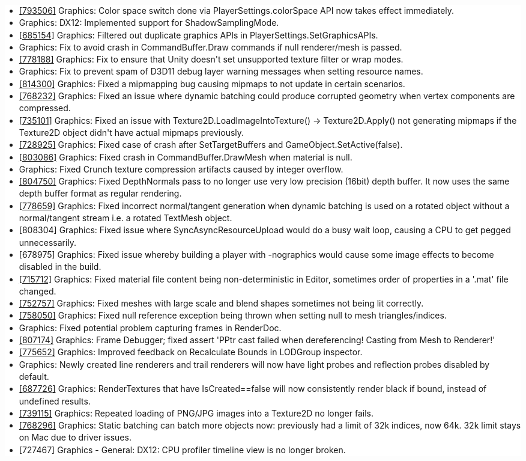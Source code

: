 *   [\[793506\]](https://issuetracker.unity3d.com/issues/ui-colors-change-when-changing-color-space) Graphics: Color space switch done via PlayerSettings.colorSpace API now takes effect immediately.
*   Graphics: DX12: Implemented support for ShadowSamplingMode.
*   [\[685154\]](https://issuetracker.unity3d.com/issues/with-method-playersettings-dot-setgraphicsapis-you-can-include-same-api-multiple-times) Graphics: Filtered out duplicate graphics APIs in PlayerSettings.SetGraphicsAPIs.
*   Graphics: Fix to avoid crash in CommandBuffer.Draw commands if null renderer/mesh is passed.
*   [\[778188\]](https://issuetracker.unity3d.com/issues/ios-opengles2-rendertexture-does-not-work-on-opengles2-if-its-size-is-not-a-power-of-2) Graphics: Fix to ensure that Unity doesn't set unsupported texture filter or wrap modes.
*   Graphics: Fix to prevent spam of D3D11 debug layer warning messages when setting resource names.
*   [\[814300\]](https://issuetracker.unity3d.com/issues/windows-terraintexturing-changes-in-terrain-texture-layers-are-not-reflected-on-lower-mipmap-levels) Graphics: Fixed a mipmapping bug causing mipmaps to not update in certain scenarios.
*   [\[768232\]](https://issuetracker.unity3d.com/issues/mesh-data-in-asset-bundle-gets-corrupted) Graphics: Fixed an issue where dynamic batching could produce corrupted geometry when vertex components are compressed.
*   [\[735101\]](https://issuetracker.unity3d.com/issues/when-applying-texture-from-script-it-doesnt-generate-mipmaps) Graphics: Fixed an issue with Texture2D.LoadImageIntoTexture() -> Texture2D.Apply() not generating mipmaps if the Texture2D object didn't have actual mipmaps previously.
*   [\[728925\]](https://issuetracker.unity3d.com/issues/unity-crashes-after-settargetbuffers-and-gameobject-dot-setactive-false) Graphics: Fixed case of crash after SetTargetBuffers and GameObject.SetActive(false).
*   [\[803086\]](https://issuetracker.unity3d.com/issues/crash-in-pptr-operator-shader-star-ptr64-when-opening-scene) Graphics: Fixed crash in CommandBuffer.DrawMesh when material is null.
*   Graphics: Fixed Crunch texture compression artifacts caused by integer overflow.
*   [\[804750\]](https://issuetracker.unity3d.com/issues/camera-depthnormals-z-buffer-precision-errors-need-to-use-24bpp-z-buffer) Graphics: Fixed DepthNormals pass to no longer use very low precision (16bit) depth buffer. It now uses the same depth buffer format as regular rendering.
*   [\[778659\]](https://issuetracker.unity3d.com/issues/textmesh-normals-and-dynamic-batching-issue) Graphics: Fixed incorrect normal/tangent generation when dynamic batching is used on a rotated object without a normal/tangent stream i.e. a rotated TextMesh object.
*   \[808304\] Graphics: Fixed issue where SyncAsyncResourceUpload would do a busy wait loop, causing a CPU to get pegged unnecessarily.
*   \[678975\] Graphics: Fixed issue whereby building a player with -nographics would cause some image effects to become disabled in the build.
*   [\[715712\]](https://issuetracker.unity3d.com/issues/materials-the-order-of-material-properties-in-a-dot-mat-file-changes) Graphics: Fixed material file content being non-deterministic in Editor, sometimes order of properties in a '.mat' file changed.
*   [\[752757\]](https://issuetracker.unity3d.com/issues/skinned-mesh-w-slash-blend-shapes-and-large-scale-doesnt-receive-correct-lighting-values-from-point-light) Graphics: Fixed meshes with large scale and blend shapes sometimes not being lit correctly.
*   [\[758050\]](https://issuetracker.unity3d.com/issues/mesh-probuilder-generated-gameobject-throws-nullreferenceexception) Graphics: Fixed null reference exception being thrown when setting null to mesh triangles/indices.
*   Graphics: Fixed potential problem capturing frames in RenderDoc.
*   [\[807174\]](https://issuetracker.unity3d.com/issues/profiler-frame-debugger-while-frame-debugging-onrenderimage-effects-editor-spam-errors) Graphics: Frame Debugger; fixed assert 'PPtr cast failed when dereferencing! Casting from Mesh to Renderer!'
*   [\[775652\]](https://issuetracker.unity3d.com/issues/lod-group-recalculating-bounds-seems-to-do-nothing) Graphics: Improved feedback on Recalculate Bounds in LODGroup inspector.
*   Graphics: Newly created line renderers and trail renderers will now have light probes and reflection probes disabled by default.
*   [\[687726\]](https://issuetracker.unity3d.com/issues/instantiated-rendertexture-clears-if-you-choose-it-in-the-editor) Graphics: RenderTextures that have IsCreated==false will now consistently render black if bound, instead of undefined results.
*   [\[739115\]](https://issuetracker.unity3d.com/issues/loading-one-image-w-slash-www-causes-second-random-image-to-appear-in-standalone-build) Graphics: Repeated loading of PNG/JPG images into a Texture2D no longer fails.
*   [\[768296\]](https://issuetracker.unity3d.com/issues/static-batching-limited-in-draw-call) Graphics: Static batching can batch more objects now: previously had a limit of 32k indices, now 64k. 32k limit stays on Mac due to driver issues.
*   \[727467\] Graphics - General: DX12: CPU profiler timeline view is no longer broken.